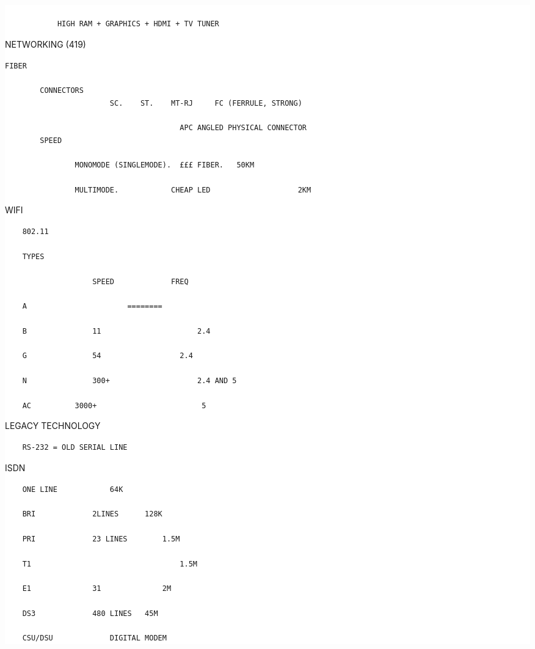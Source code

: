 ```

			HIGH RAM + GRAPHICS + HDMI + TV TUNER

```

NETWORKING (419)

```
FIBER

		CONNECTORS
						SC.    ST.    MT-RJ     FC (FERRULE, STRONG)

										APC ANGLED PHYSICAL CONNECTOR
		SPEED

				MONOMODE (SINGLEMODE).  £££ FIBER.   50KM
					
				MULTIMODE.            CHEAP LED                    2KM

```

WIFI

```
	802.11

	TYPES

					SPEED			  FREQ

	A						========

	B				11						2.4

	G				54					2.4

	N				300+					2.4 AND 5

	AC			3000+			             5				

```

LEGACY TECHNOLOGY

```
	RS-232 = OLD SERIAL LINE

```

ISDN

```
	ONE LINE 			64K

	BRI				2LINES		128K

	PRI				23 LINES		1.5M

	T1									1.5M

	E1				31 				2M

	DS3				480 LINES 	45M

	CSU/DSU				DIGITAL MODEM

```

